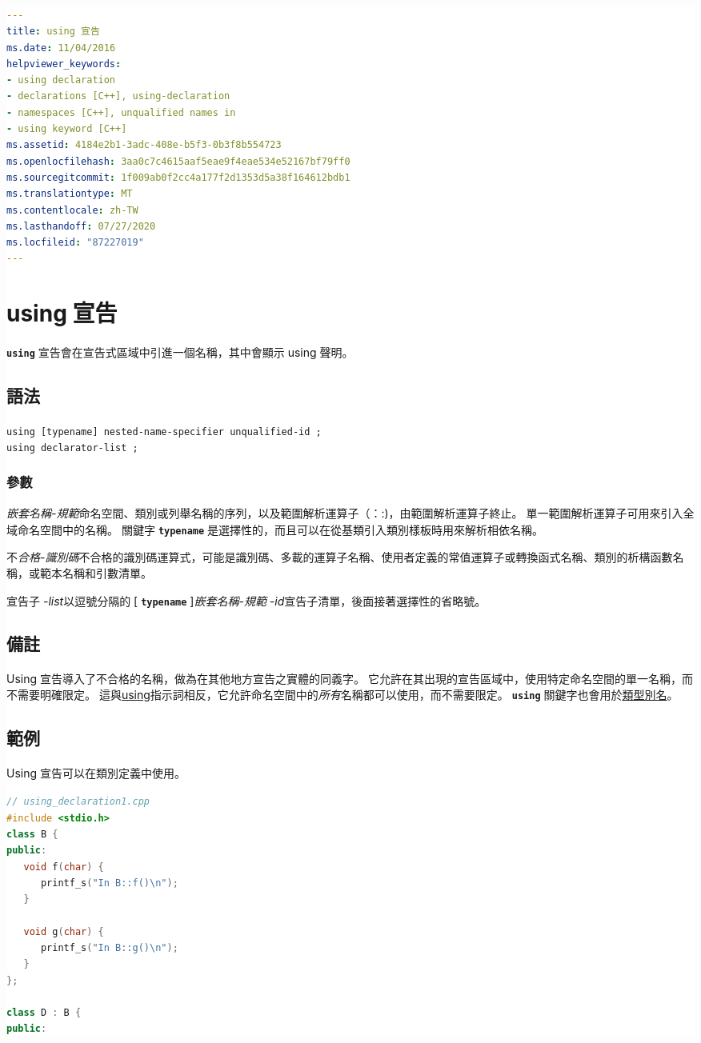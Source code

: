 ```yaml
---
title: using 宣告
ms.date: 11/04/2016
helpviewer_keywords:
- using declaration
- declarations [C++], using-declaration
- namespaces [C++], unqualified names in
- using keyword [C++]
ms.assetid: 4184e2b1-3adc-408e-b5f3-0b3f8b554723
ms.openlocfilehash: 3aa0c7c4615aaf5eae9f4eae534e52167bf79ff0
ms.sourcegitcommit: 1f009ab0f2cc4a177f2d1353d5a38f164612bdb1
ms.translationtype: MT
ms.contentlocale: zh-TW
ms.lasthandoff: 07/27/2020
ms.locfileid: "87227019"
---
```

# <a name="using-declaration"></a>using 宣告

**`using`** 宣告會在宣告式區域中引進一個名稱，其中會顯示 using 聲明。

## <a name="syntax"></a>語法

```
using [typename] nested-name-specifier unqualified-id ;
using declarator-list ;
```

### <a name="parameters"></a>參數

*嵌套名稱-規範*命名空間、類別或列舉名稱的序列，以及範圍解析運算子（：:)，由範圍解析運算子終止。 單一範圍解析運算子可用來引入全域命名空間中的名稱。 關鍵字 **`typename`** 是選擇性的，而且可以在從基類引入類別樣板時用來解析相依名稱。

不*合格-識別碼*不合格的識別碼運算式，可能是識別碼、多載的運算子名稱、使用者定義的常值運算子或轉換函式名稱、類別的析構函數名稱，或範本名稱和引數清單。

宣告子 *-list*以逗號分隔的 [ **`typename`** ]*嵌套名稱-規範* *-id*宣告子清單，後面接著選擇性的省略號。

## <a name="remarks"></a>備註

Using 宣告導入了不合格的名稱，做為在其他地方宣告之實體的同義字。 它允許在其出現的宣告區域中，使用特定命名空間的單一名稱，而不需要明確限定。 這與[using](../cpp/namespaces-cpp.md#using_directives)指示詞相反，它允許命名空間中的*所有*名稱都可以使用，而不需要限定。 **`using`** 關鍵字也會用於[類型別名](../cpp/aliases-and-typedefs-cpp.md)。

## <a name="example"></a>範例

Using 宣告可以在類別定義中使用。

```cpp
// using_declaration1.cpp
#include <stdio.h>
class B {
public:
   void f(char) {
      printf_s("In B::f()\n");
   }

   void g(char) {
      printf_s("In B::g()\n");
   }
};

class D : B {
public:
```
